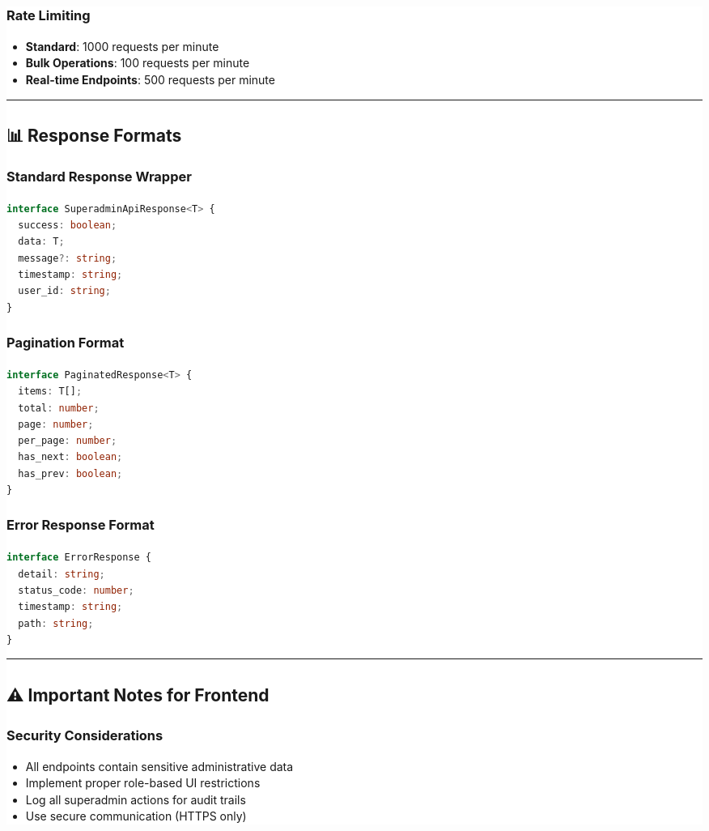 ### **Rate Limiting**
- **Standard**: 1000 requests per minute
- **Bulk Operations**: 100 requests per minute
- **Real-time Endpoints**: 500 requests per minute

---

## 📊 Response Formats

### **Standard Response Wrapper**
```typescript
interface SuperadminApiResponse<T> {
  success: boolean;
  data: T;
  message?: string;
  timestamp: string;
  user_id: string;
}
```

### **Pagination Format**
```typescript
interface PaginatedResponse<T> {
  items: T[];
  total: number;
  page: number;
  per_page: number;
  has_next: boolean;
  has_prev: boolean;
}
```

### **Error Response Format**
```typescript
interface ErrorResponse {
  detail: string;
  status_code: number;
  timestamp: string;
  path: string;
}
```

---

## ⚠️ Important Notes for Frontend

### **Security Considerations**
- All endpoints contain sensitive administrative data
- Implement proper role-based UI restrictions
- Log all superadmin actions for audit trails
- Use secure communication (HTTPS only)
